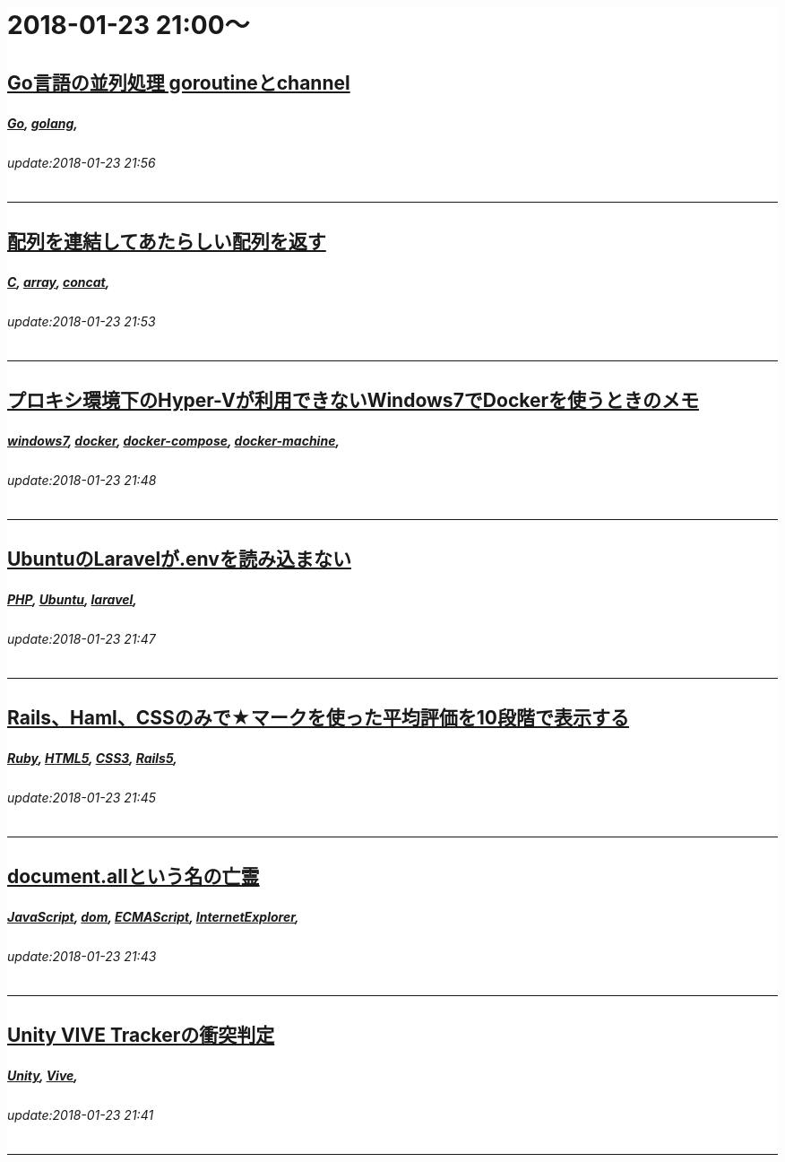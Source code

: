 # 2018-01-23 21:00～
## [Go言語の並列処理 goroutineとchannel](https://qiita.com/toshi1127/items/8dc12cdb00db16465d2f)
##### [Go](https://qiita.com/tags/Go), [golang](https://qiita.com/tags/golang), 
###### update:2018-01-23 21:56
---
## [配列を連結してあたらしい配列を返す](https://qiita.com/ryohji/items/744a842708cd62b4fe8b)
##### [C](https://qiita.com/tags/C), [array](https://qiita.com/tags/array), [concat](https://qiita.com/tags/concat), 
###### update:2018-01-23 21:53
---
## [プロキシ環境下のHyper-Vが利用できないWindows7でDockerを使うときのメモ](https://qiita.com/c_obara/items/4debef9b7aa2e80c0d6f)
##### [windows7](https://qiita.com/tags/windows7), [docker](https://qiita.com/tags/docker), [docker-compose](https://qiita.com/tags/docker-compose), [docker-machine](https://qiita.com/tags/docker-machine), 
###### update:2018-01-23 21:48
---
## [UbuntuのLaravelが.envを読み込まない](https://qiita.com/ryokurosu/items/aaa8bc2af31d6232182e)
##### [PHP](https://qiita.com/tags/PHP), [Ubuntu](https://qiita.com/tags/Ubuntu), [laravel](https://qiita.com/tags/laravel), 
###### update:2018-01-23 21:47
---
## [Rails、Haml、CSSのみで★マークを使った平均評価を10段階で表示する](https://qiita.com/phantomspecial/items/7275d27b677b537d8694)
##### [Ruby](https://qiita.com/tags/Ruby), [HTML5](https://qiita.com/tags/HTML5), [CSS3](https://qiita.com/tags/CSS3), [Rails5](https://qiita.com/tags/Rails5), 
###### update:2018-01-23 21:45
---
## [document.allという名の亡霊](https://qiita.com/jkr_2255/items/f9b7218d7a2b54424c12)
##### [JavaScript](https://qiita.com/tags/JavaScript), [dom](https://qiita.com/tags/dom), [ECMAScript](https://qiita.com/tags/ECMAScript), [InternetExplorer](https://qiita.com/tags/InternetExplorer), 
###### update:2018-01-23 21:43
---
## [Unity VIVE Trackerの衝突判定](https://qiita.com/nabekatsu/items/d156f8acff9e25d85aed)
##### [Unity](https://qiita.com/tags/Unity), [Vive](https://qiita.com/tags/Vive), 
###### update:2018-01-23 21:41
---